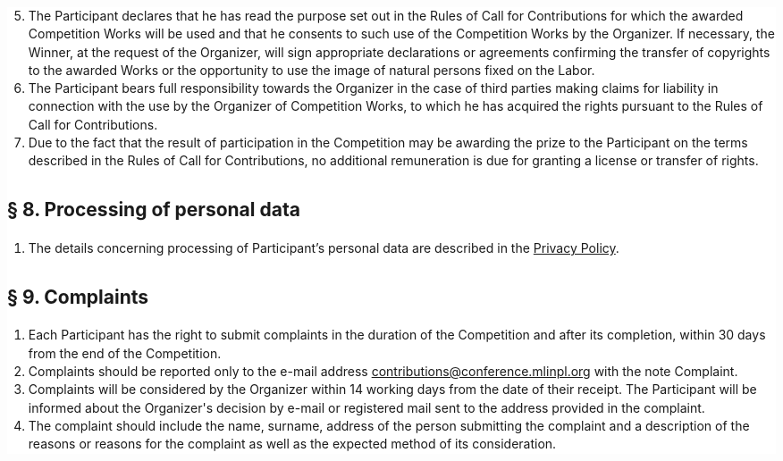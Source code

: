 5. The Participant declares that he has read the purpose set out in the Rules of Call for Contributions for which the awarded Competition Works will be used and that he consents to such use of the Competition Works by the Organizer. If necessary, the Winner, at the request of the Organizer, will sign appropriate declarations or agreements confirming the transfer of copyrights to the awarded Works or the opportunity to use the image of natural persons fixed on the Labor.
6. The Participant bears full responsibility towards the Organizer in the case of third parties making claims for liability in connection with the use by the Organizer of Competition Works, to which he has acquired the rights pursuant to the Rules of Call for Contributions.
7. Due to the fact that the result of participation in the Competition may be awarding the prize to the Participant on the terms described in the Rules of Call for Contributions, no additional remuneration is due for granting a license or transfer of rights.

## § 8. Processing of personal data
1. The details concerning processing of Participant’s personal data are described in the [Privacy Policy](https://conference2023.mlinpl.org/privacy-policy).

## § 9. Complaints

1. Each Participant has the right to submit complaints in the duration of the Competition and after its completion, within 30 days from the end of the Competition.
2. Complaints should be reported only to the e-mail address contributions@conference.mlinpl.org with the note Complaint.
3. Complaints will be considered by the Organizer within 14 working days from the date of their receipt. The Participant will be informed about the Organizer's decision by e-mail or registered mail sent to the address provided in the complaint.
4. The complaint should include the name, surname, address of the person submitting the complaint and a description of the reasons or reasons for the complaint as well as the expected method of its consideration.

